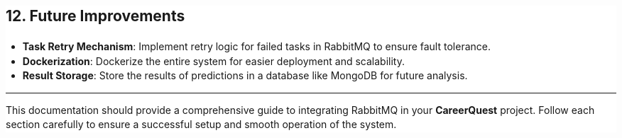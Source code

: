 
## 12. Future Improvements

- **Task Retry Mechanism**: Implement retry logic for failed tasks in RabbitMQ to ensure fault tolerance.
- **Dockerization**: Dockerize the entire system for easier deployment and scalability.
- **Result Storage**: Store the results of predictions in a database like MongoDB for future analysis.

---

This documentation should provide a comprehensive guide to integrating RabbitMQ in your **CareerQuest** project. Follow each section carefully to ensure a successful setup and smooth operation of the system.
